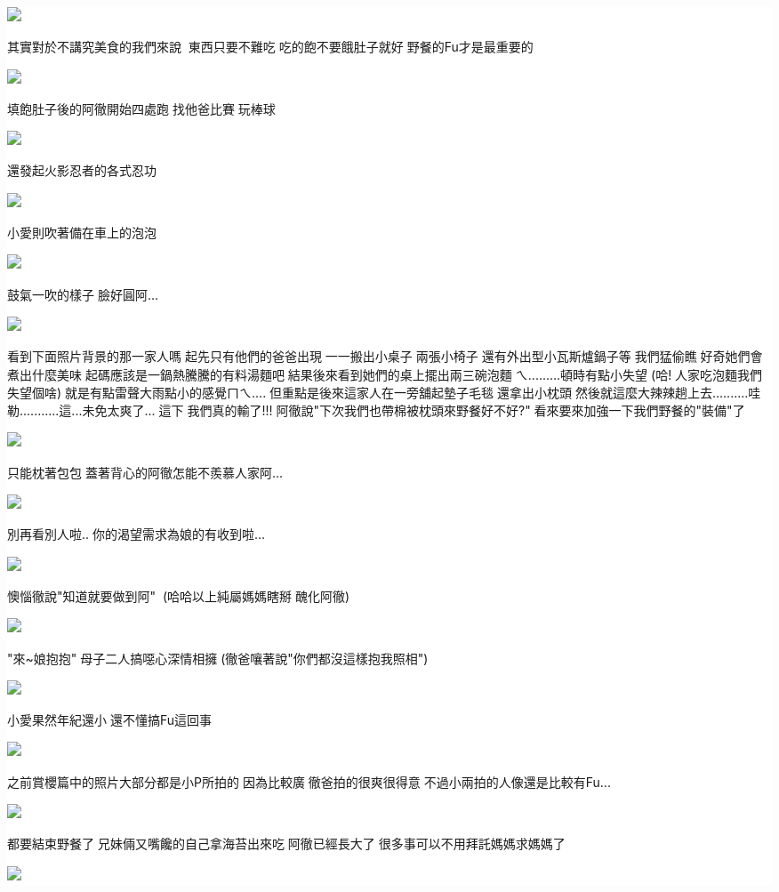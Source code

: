 ![](images/3321374212_4050eb83e6.jpg)

其實對於不講究美食的我們來說  東西只要不難吃 吃的飽不要餓肚子就好 野餐的Fu才是最重要的

![](images/3321372806_a18965a5e4.jpg)

填飽肚子後的阿徹開始四處跑 找他爸比賽 玩棒球

![](images/3321372396_daeea6f810.jpg)

還發起火影忍者的各式忍功

![](images/3320541441_a9e06f8221.jpg)

小愛則吹著備在車上的泡泡

![](images/3320540209_8af819901e.jpg)

鼓氣一吹的樣子 臉好圓阿...

![](images/3320539889_9c4b1c2300.jpg)

看到下面照片背景的那一家人嗎 起先只有他們的爸爸出現 一一搬出小桌子 兩張小椅子 還有外出型小瓦斯爐鍋子等 我們猛偷瞧 好奇她們會煮出什麼美味 起碼應該是一鍋熱騰騰的有料湯麵吧 結果後來看到她們的桌上擺出兩三碗泡麵 ㄟ.........頓時有點小失望 (哈! 人家吃泡麵我們失望個啥) 就是有點雷聲大雨點小的感覺ㄇㄟ.... 但重點是後來這家人在一旁舖起墊子毛毯 還拿出小枕頭 然後就這麼大辣辣趟上去..........哇勒...........這...未免太爽了... 這下 我們真的輸了!!! 阿徹說"下次我們也帶棉被枕頭來野餐好不好?" 看來要來加強一下我們野餐的"裝備"了

![](images/3320539429_f92f93405e.jpg)

只能枕著包包 蓋著背心的阿徹怎能不羨慕人家阿...

![](images/3320538943_d7d2053a41.jpg)

別再看別人啦.. 你的渴望需求為娘的有收到啦...

![](images/3320538715_d51d4b8074.jpg)

懊惱徹說"知道就要做到阿"  (哈哈以上純屬媽媽瞎掰 醜化阿徹)

![](images/3320538471_0599dab6e4.jpg)

"來~娘抱抱" 母子二人搞噁心深情相擁 (徹爸嚷著說"你們都沒這樣抱我照相")

![](images/3320537973_afccbf5a16.jpg)

小愛果然年紀還小 還不懂搞Fu這回事

![](images/3320536985_1e4dfd0e86.jpg)

之前賞櫻篇中的照片大部分都是小P所拍的 因為比較廣 徹爸拍的很爽很得意 不過小兩拍的人像還是比較有Fu...

![](images/3321367166_5c9b7b7390.jpg)

都要結束野餐了 兄妹倆又嘴饞的自己拿海苔出來吃 阿徹已經長大了 很多事可以不用拜託媽媽求媽媽了

![](images/3320536159_0ee45a8d0d.jpg)
